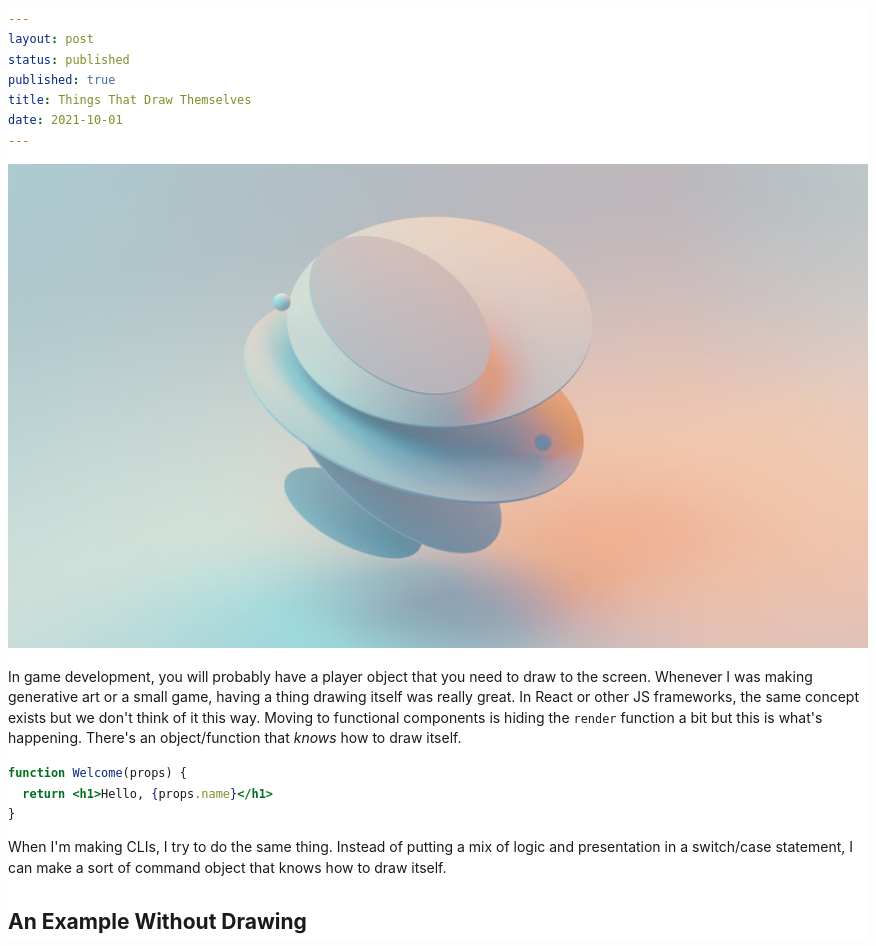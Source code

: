 ```yaml
---
layout: post
status: published
published: true
title: Things That Draw Themselves
date: 2021-10-01
---
```


<img alt="Photo by Sebastian Svenson (unsplash.com/@sebastiansvenson) on Unsplash" style="width: 100%; margin: auto;" src="/uploads/2021/discs.jpg" />  

In game development, you will probably have a player object that you need to draw to the screen. Whenever I was making generative art or a small game, having a thing drawing itself was really great.  In React or other JS frameworks, the same concept exists but we don't think of it this way.  Moving to functional components is hiding the `render` function a bit but this is what's happening.  There's an object/function that _knows_ how to draw itself.

```jsx
function Welcome(props) {
  return <h1>Hello, {props.name}</h1>
}
```

When I'm making CLIs, I try to do the same thing.  Instead of putting a mix of logic and presentation in a switch/case statement, I can make a sort of command object that knows how to draw itself.


## An Example Without Drawing
